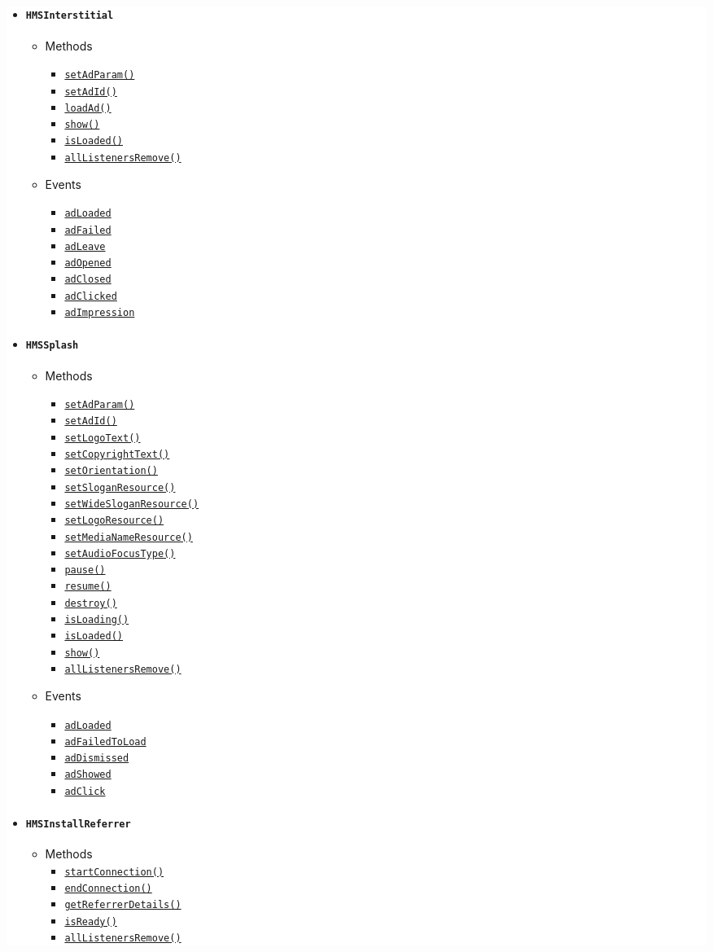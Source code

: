 - #### `HMSInterstitial`

  - Methods
    - [`setAdParam()`](#hmsinterstitialsetadparam)
    - [`setAdId()`](#hmsinterstitialsetadid)
    - [`loadAd()`](#hmsinterstitialloadad)
    - [`show()`](#hmsinterstitialshow)
    - [`isLoaded()`](#hmsinterstitialisloaded)
    - [`allListenersRemove()`](#hmsinterstitialalllistenersremove)

  - Events
    - [`adLoaded`](#hmsinterstitialadloadedlisteneradd)
    - [`adFailed`](#hmsinterstitialadfailedlisteneradd)
    - [`adLeave`](#hmsinterstitialadleavelisteneradd)
    - [`adOpened`](#hmsinterstitialadopenedlisteneradd)
    - [`adClosed`](#hmsinterstitialadclosedlisteneradd)
    - [`adClicked`](#hmsinterstitialadclickedlisteneradd)
    - [`adImpression`](#hmsinterstitialadimpressionlisteneradd)

- #### `HMSSplash`

  - Methods
    - [`setAdParam()`](#hmssplashsetadparam)
    - [`setAdId()`](#hmssplashsetadid)
    - [`setLogoText()`](#hmssplashsetlogotext)
    - [`setCopyrightText()`](#hmssplashsetcopyrighttext)
    - [`setOrientation()`](#hmssplashsetorientation)
    - [`setSloganResource()`](#hmssplashsetsloganresource)
    - [`setWideSloganResource()`](#hmssplashsetwidesloganresource)
    - [`setLogoResource()`](#hmssplashsetlogoresource)
    - [`setMediaNameResource()`](#hmssplashsetmedianameresource)
    - [`setAudioFocusType()`](#hmssplashsetaudiofocustype)
    - [`pause()`](#hmssplashpause)
    - [`resume()`](#hmssplashresume)
    - [`destroy()`](#hmssplashdestroy)
    - [`isLoading()`](#hmssplashisloading)
    - [`isLoaded()`](#hmssplashisloaded)
    - [`show()`](#hmssplashshow)
    - [`allListenersRemove()`](#hmssplashalllistenersremove)

  - Events
    - [`adLoaded`](#hmssplashadloadedlisteneradd)
    - [`adFailedToLoad`](#hmssplashadfailedtoloadlisteneradd)
    - [`adDismissed`](#hmssplashaddismissedlisteneradd)
    - [`adShowed`](#hmssplashadshowedlisteneradd)
    - [`adClick`](#hmssplashadclicklisteneradd)
  
- #### `HMSInstallReferrer`

  - Methods
    - [`startConnection()`](#hmsinstallreferrerstartconnection)
    - [`endConnection()`](#hmsinstallreferrerendconnection)
    - [`getReferrerDetails()`](#hmsinstallreferrergetreferrerdetails)
    - [`isReady()`](#hmsinstallreferrerisready)
    - [`allListenersRemove()`](#hmsinstallreferreralllistenersremove)
